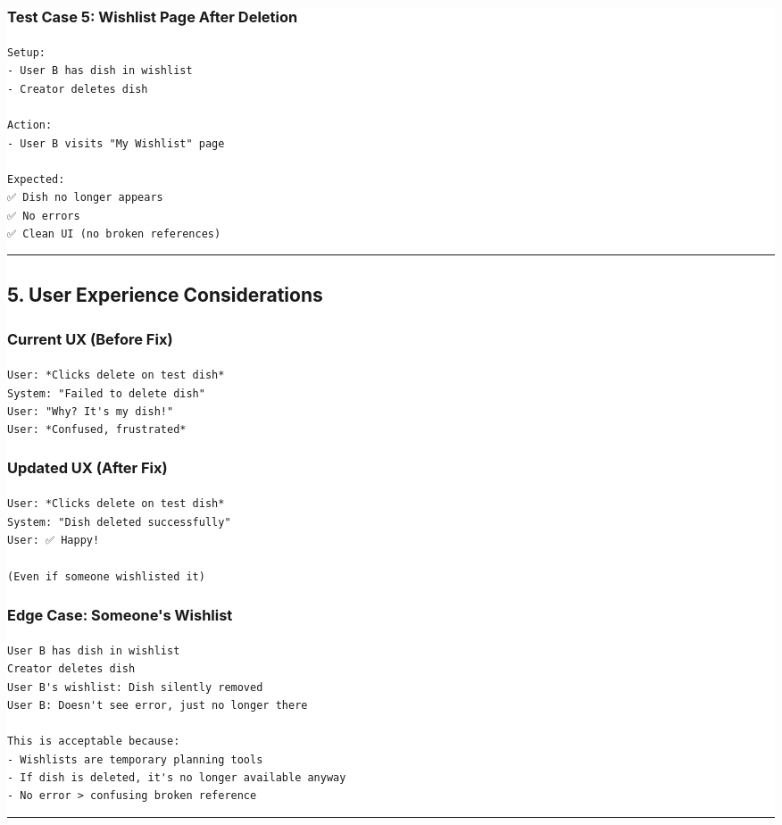 ### Test Case 5: Wishlist Page After Deletion
```
Setup:
- User B has dish in wishlist
- Creator deletes dish

Action:
- User B visits "My Wishlist" page

Expected:
✅ Dish no longer appears
✅ No errors
✅ Clean UI (no broken references)
```

---

## 5. User Experience Considerations

### Current UX (Before Fix)
```
User: *Clicks delete on test dish*
System: "Failed to delete dish"
User: "Why? It's my dish!"
User: *Confused, frustrated*
```

### Updated UX (After Fix)
```
User: *Clicks delete on test dish*
System: "Dish deleted successfully"
User: ✅ Happy!

(Even if someone wishlisted it)
```

### Edge Case: Someone's Wishlist
```
User B has dish in wishlist
Creator deletes dish
User B's wishlist: Dish silently removed
User B: Doesn't see error, just no longer there

This is acceptable because:
- Wishlists are temporary planning tools
- If dish is deleted, it's no longer available anyway
- No error > confusing broken reference
```

---
